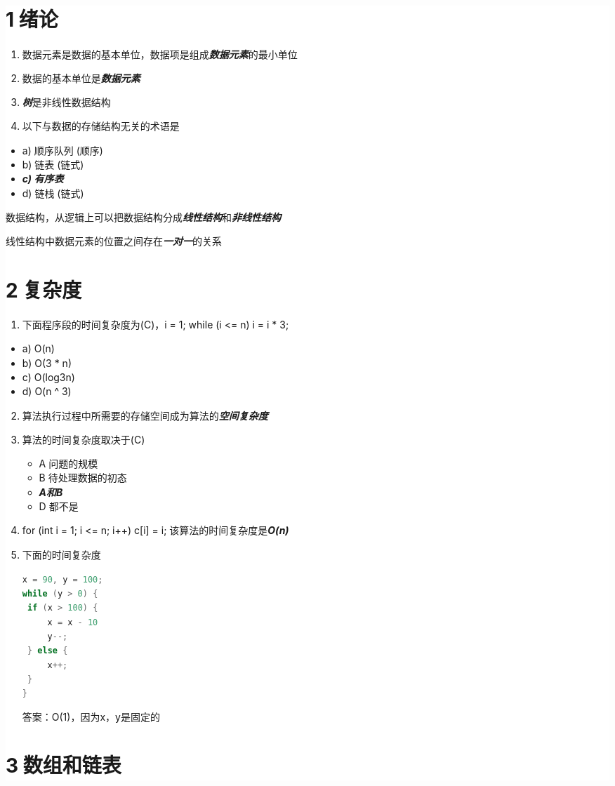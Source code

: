 # 1 绪论
1) 数据元素是数据的基本单位，数据项是组成***数据元素***的最小单位

2) 数据的基本单位是***数据元素***

3) ***树***是非线性数据结构

4) 以下与数据的存储结构无关的术语是

- a) 顺序队列 (顺序)
- b) 链表 (链式)
- ***c) 有序表***
- d) 链栈 (链式)


数据结构，从逻辑上可以把数据结构分成***线性结构***和***非线性结构***

线性结构中数据元素的位置之间存在***一对一***的关系

# 2 复杂度
1) 下面程序段的时间复杂度为(C)，i = 1; while (i <= n) i = i * 3;

- a) O(n)
- b) O(3 * n)
- c) O(log3n)
- d) O(n ^ 3)

2. 算法执行过程中所需要的存储空间成为算法的***空间复杂度***

3. 算法的时间复杂度取决于(C)

   - A 问题的规模
   - B 待处理数据的初态
   - ***A和B***
   - D 都不是

4. for (int i = 1; i <= n; i++) c[i] = i; 该算法的时间复杂度是***O(n)***

5. 下面的时间复杂度

   ````c++
   x = 90, y = 100;
   while (y > 0) {
   	if (x > 100) {
   		x = x - 10
   		y--;
   	} else {
   		x++;
   	}
   }
   ````

   答案：O(1)，因为x，y是固定的

# 3 数组和链表
